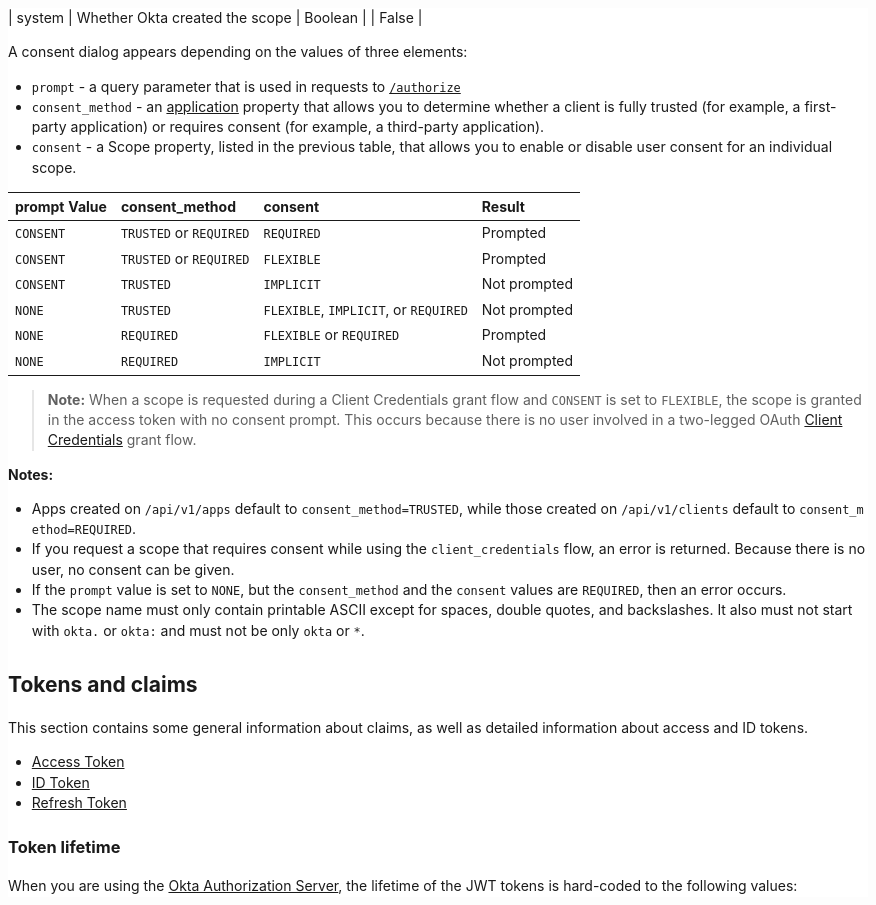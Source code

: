 | system                                   | Whether Okta created the scope                                                                          | Boolean   |                | False                                      |

A consent dialog appears depending on the values of three elements:

* `prompt` - a query parameter that is used in requests to [`/authorize`](#authorize)
* `consent_method` - an [application](/openapi/okta-management/management/tag/Application/#tag/Application/operation/createApplication!path=0/settings&t=request) property that allows you to determine whether a client is fully trusted (for example, a first-party application) or requires consent (for example, a third-party application).
* `consent` - a Scope property, listed in the previous table, that allows you to enable or disable user consent for an individual scope.

| prompt Value     | consent_method          | consent                              | Result       |
| :--------------- | :---------------------- | :----------------------------------- | :----------- |
| `CONSENT`        | `TRUSTED` or `REQUIRED` | `REQUIRED`                           | Prompted     |
| `CONSENT`        | `TRUSTED` or `REQUIRED` | `FLEXIBLE`                           | Prompted     |
| `CONSENT`        | `TRUSTED`               | `IMPLICIT`                           | Not prompted |
| `NONE`           | `TRUSTED`               | `FLEXIBLE`, `IMPLICIT`, or `REQUIRED`| Not prompted |
| `NONE`           | `REQUIRED`              | `FLEXIBLE` or `REQUIRED`             | Prompted     |
| `NONE`           | `REQUIRED`              | `IMPLICIT`                           | Not prompted |

> **Note:** When a scope is requested during a Client Credentials grant flow and `CONSENT` is set to `FLEXIBLE`, the scope is granted in the access token with no consent prompt. This occurs because there is no user involved in a two-legged OAuth [Client Credentials](https://developer.okta.com/docs/guides/implement-grant-type/clientcreds/main/) grant flow.


**Notes:**

* Apps created on `/api/v1/apps` default to `consent_method=TRUSTED`, while those created on `/api/v1/clients` default to `consent_method=REQUIRED`.
* If you request a scope that requires consent while using the `client_credentials` flow, an error is returned. Because there is no user, no consent can be given.
* If the `prompt` value is set to `NONE`, but the `consent_method` and the `consent` values are `REQUIRED`, then an error occurs.
* The scope name must only contain printable ASCII except for spaces, double quotes, and backslashes. It also must not start with `okta.` or `okta:` and must not be only `okta` or `*`.

## Tokens and claims

This section contains some general information about claims, as well as detailed information about access and ID tokens.

* [Access Token](#access-token)
* [ID Token](#id-token)
* [Refresh Token](#refresh-token)

### Token lifetime

When you are using the [Okta Authorization Server](https://developer.okta.com/docs/concepts/auth-servers/#org-authorization-server), the lifetime of the JWT tokens is hard-coded to the following values:
